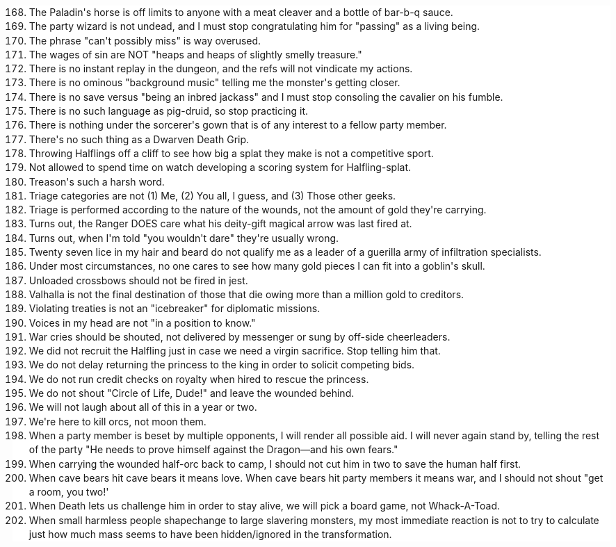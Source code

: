168. The Paladin's horse is off limits to anyone with a meat cleaver and
    a bottle of bar-b-q sauce.
169. The party wizard is not undead, and I must stop congratulating him
    for "passing" as a living being.
170. The phrase "can't possibly miss" is way overused.
171. The wages of sin are NOT "heaps and heaps of slightly smelly
    treasure."
172. There is no instant replay in the dungeon, and the refs will not
    vindicate my actions.
173. There is no ominous "background music" telling me the monster's
    getting closer.
174. There is no save versus "being an inbred jackass" and I must stop
    consoling the cavalier on his fumble.
175. There is no such language as pig-druid, so stop practicing it.
176. There is nothing under the sorcerer's gown that is of any interest
    to a fellow party member.
177. There's no such thing as a Dwarven Death Grip.
178. Throwing Halflings off a cliff to see how big a splat they make is
    not a competitive sport.
179. Not allowed to spend time on watch developing a scoring system for
    Halfling-splat.
180. Treason's such a harsh word.
181. Triage categories are not (1) Me, (2) You all, I guess, and (3)
    Those other geeks.
182. Triage is performed according to the nature of the wounds, not the
    amount of gold they're carrying.
183. Turns out, the Ranger DOES care what his deity-gift magical arrow
    was last fired at.
184. Turns out, when I'm told "you wouldn't dare" they're usually wrong.
185. Twenty seven lice in my hair and beard do not qualify me as a
    leader of a guerilla army of infiltration specialists.
186. Under most circumstances, no one cares to see how many gold pieces
    I can fit into a goblin's skull.
187. Unloaded crossbows should not be fired in jest.
188. Valhalla is not the final destination of those that die owing more
    than a million gold to creditors.
189. Violating treaties is not an "icebreaker" for diplomatic missions.
190. Voices in my head are not "in a position to know."
191. War cries should be shouted, not delivered by messenger or sung by
    off-side cheerleaders.
192. We did not recruit the Halfling just in case we need a virgin
    sacrifice. Stop telling him that.
193. We do not delay returning the princess to the king in order to
    solicit competing bids.
194. We do not run credit checks on royalty when hired to rescue the
    princess.
195. We do not shout "Circle of Life, Dude!" and leave the wounded
    behind.
196. We will not laugh about all of this in a year or two.
197. We're here to kill orcs, not moon them.
198. When a party member is beset by multiple opponents, I will render
    all possible aid. I will never again stand by, telling the rest of
    the party "He needs to prove himself against the Dragon—and his own
    fears."
199. When carrying the wounded half-orc back to camp, I should not cut
    him in two to save the human half first.
200. When cave bears hit cave bears it means love. When cave bears hit
    party members it means war, and I should not shout "get a room, you
    two!'
201. When Death lets us challenge him in order to stay alive, we will
    pick a board game, not Whack-A-Toad.
202. When small harmless people shapechange to large slavering monsters,
    my most immediate reaction is not to try to calculate just how much
    mass seems to have been hidden/ignored in the transformation.